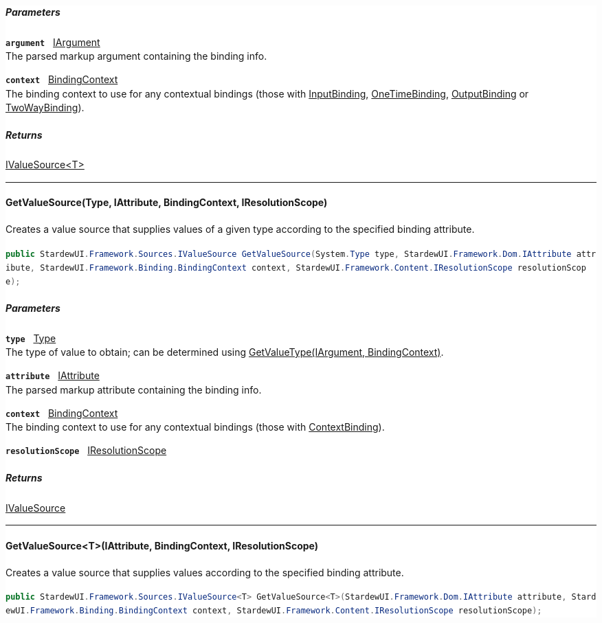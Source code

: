 ##### Parameters

**`argument`** &nbsp; [IArgument](../dom/iargument.md)  
The parsed markup argument containing the binding info.

**`context`** &nbsp; [BindingContext](../binding/bindingcontext.md)  
The binding context to use for any contextual bindings (those with [InputBinding](../grammar/attributevaluetype.md#inputbinding), [OneTimeBinding](../grammar/attributevaluetype.md#onetimebinding), [OutputBinding](../grammar/attributevaluetype.md#outputbinding) or [TwoWayBinding](../grammar/attributevaluetype.md#twowaybinding)).

##### Returns

[IValueSource&lt;T&gt;](ivaluesource-1.md)

-----

#### GetValueSource(Type, IAttribute, BindingContext, IResolutionScope)

Creates a value source that supplies values of a given type according to the specified binding attribute.

```cs
public StardewUI.Framework.Sources.IValueSource GetValueSource(System.Type type, StardewUI.Framework.Dom.IAttribute attribute, StardewUI.Framework.Binding.BindingContext context, StardewUI.Framework.Content.IResolutionScope resolutionScope);
```

##### Parameters

**`type`** &nbsp; [Type](https://learn.microsoft.com/en-us/dotnet/api/system.type)  
The type of value to obtain; can be determined using [GetValueType(IArgument, BindingContext)](ivaluesourcefactory.md#getvaluetypeiargument-bindingcontext).

**`attribute`** &nbsp; [IAttribute](../dom/iattribute.md)  
The parsed markup attribute containing the binding info.

**`context`** &nbsp; [BindingContext](../binding/bindingcontext.md)  
The binding context to use for any contextual bindings (those with [ContextBinding](../grammar/argumentexpressiontype.md#contextbinding)).

**`resolutionScope`** &nbsp; [IResolutionScope](../content/iresolutionscope.md)

##### Returns

[IValueSource](ivaluesource.md)

-----

#### GetValueSource&lt;T&gt;(IAttribute, BindingContext, IResolutionScope)

Creates a value source that supplies values according to the specified binding attribute.

```cs
public StardewUI.Framework.Sources.IValueSource<T> GetValueSource<T>(StardewUI.Framework.Dom.IAttribute attribute, StardewUI.Framework.Binding.BindingContext context, StardewUI.Framework.Content.IResolutionScope resolutionScope);
```
